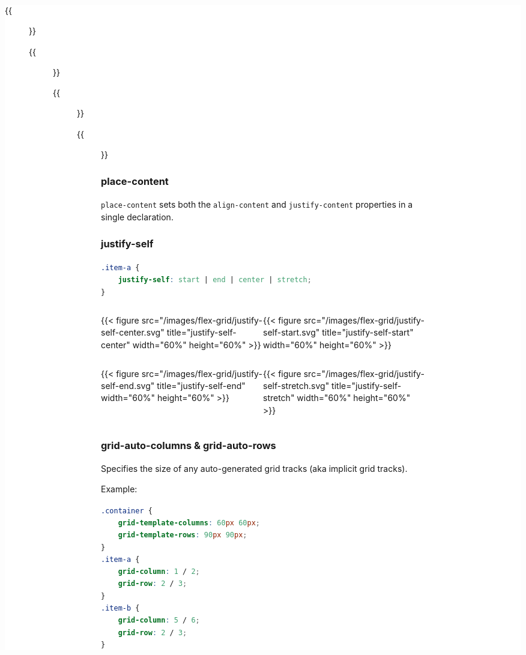 {{<figure src="/images/flex-grid/align-content-stretch.svg" title="align-content-stretch" width="60%" height="60%" >}}

{{<figure src="/images/flex-grid/align-content-space-around.svg" title="align-content-space-around" width="60%" height="60%" >}}

{{<figure src="/images/flex-grid/align-content-space-between.svg" title="align-content-space-between" width="60%" height="60%" >}}

{{<figure src="/images/flex-grid/align-content-space-evenly.svg" title="align-content-space-evenly" width="60%" height="60%" >}}

</div>

### place-content

`place-content` sets both the `align-content` and `justify-content` properties in a single declaration.

### justify-self

```css
.item-a {
    justify-self: start | end | center | stretch;
}
```

<div style="display: grid; grid-template-columns: repeat(2, 1fr);">

{{< figure src="/images/flex-grid/justify-self-center.svg" title="justify-self-center" width="60%" height="60%" >}}

{{< figure src="/images/flex-grid/justify-self-start.svg" title="justify-self-start" width="60%" height="60%" >}}

{{< figure src="/images/flex-grid/justify-self-end.svg" title="justify-self-end" width="60%" height="60%" >}}

{{< figure src="/images/flex-grid/justify-self-stretch.svg" title="justify-self-stretch" width="60%" height="60%" >}}

</div>

### grid-auto-columns & grid-auto-rows

Specifies the size of any auto-generated grid tracks (aka implicit grid tracks).

Example:

```css
.container {
    grid-template-columns: 60px 60px;
    grid-template-rows: 90px 90px;
}
.item-a {
    grid-column: 1 / 2;
    grid-row: 2 / 3;
}
.item-b {
    grid-column: 5 / 6;
    grid-row: 2 / 3;
}
```
